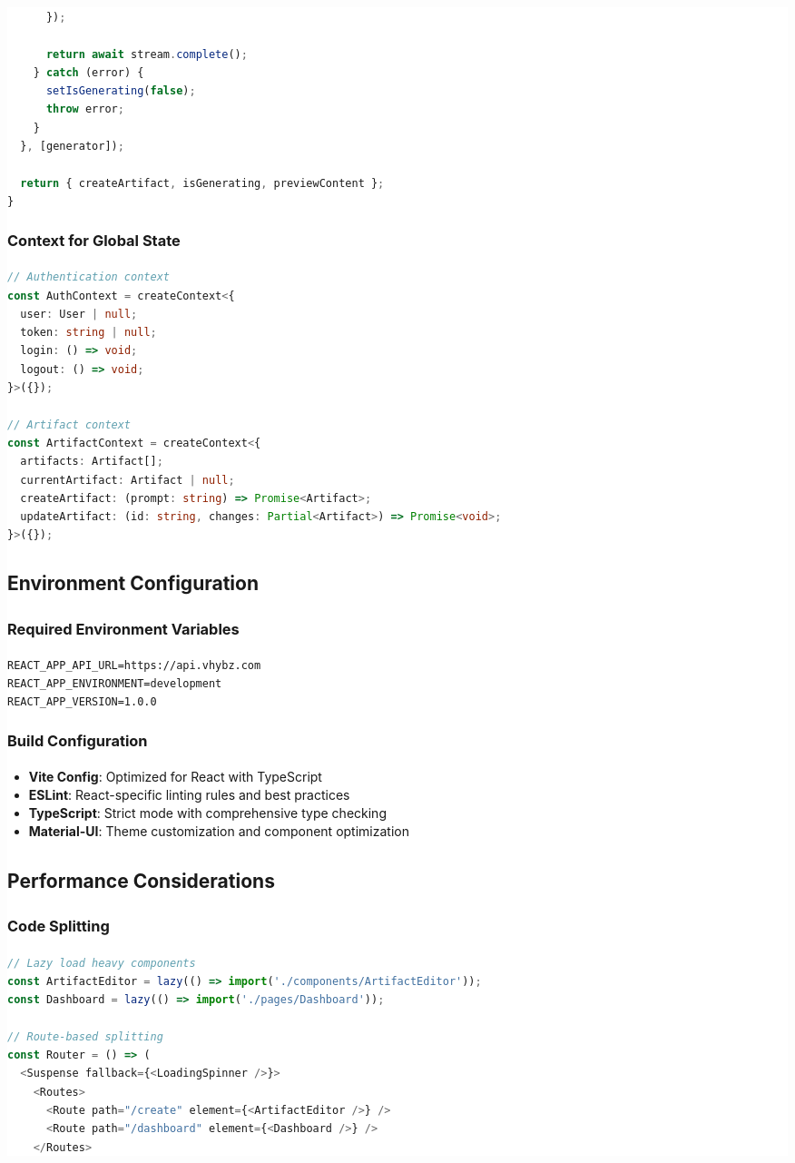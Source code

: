 ```typescript
      });
      
      return await stream.complete();
    } catch (error) {
      setIsGenerating(false);
      throw error;
    }
  }, [generator]);
  
  return { createArtifact, isGenerating, previewContent };
}
```

### Context for Global State
```typescript
// Authentication context
const AuthContext = createContext<{
  user: User | null;
  token: string | null;
  login: () => void;
  logout: () => void;
}>({});

// Artifact context
const ArtifactContext = createContext<{
  artifacts: Artifact[];
  currentArtifact: Artifact | null;
  createArtifact: (prompt: string) => Promise<Artifact>;
  updateArtifact: (id: string, changes: Partial<Artifact>) => Promise<void>;
}>({});
```

## Environment Configuration

### Required Environment Variables
```env
REACT_APP_API_URL=https://api.vhybz.com
REACT_APP_ENVIRONMENT=development
REACT_APP_VERSION=1.0.0
```

### Build Configuration
- **Vite Config**: Optimized for React with TypeScript
- **ESLint**: React-specific linting rules and best practices
- **TypeScript**: Strict mode with comprehensive type checking
- **Material-UI**: Theme customization and component optimization

## Performance Considerations

### Code Splitting
```typescript
// Lazy load heavy components
const ArtifactEditor = lazy(() => import('./components/ArtifactEditor'));
const Dashboard = lazy(() => import('./pages/Dashboard'));

// Route-based splitting
const Router = () => (
  <Suspense fallback={<LoadingSpinner />}>
    <Routes>
      <Route path="/create" element={<ArtifactEditor />} />
      <Route path="/dashboard" element={<Dashboard />} />
    </Routes>
```
